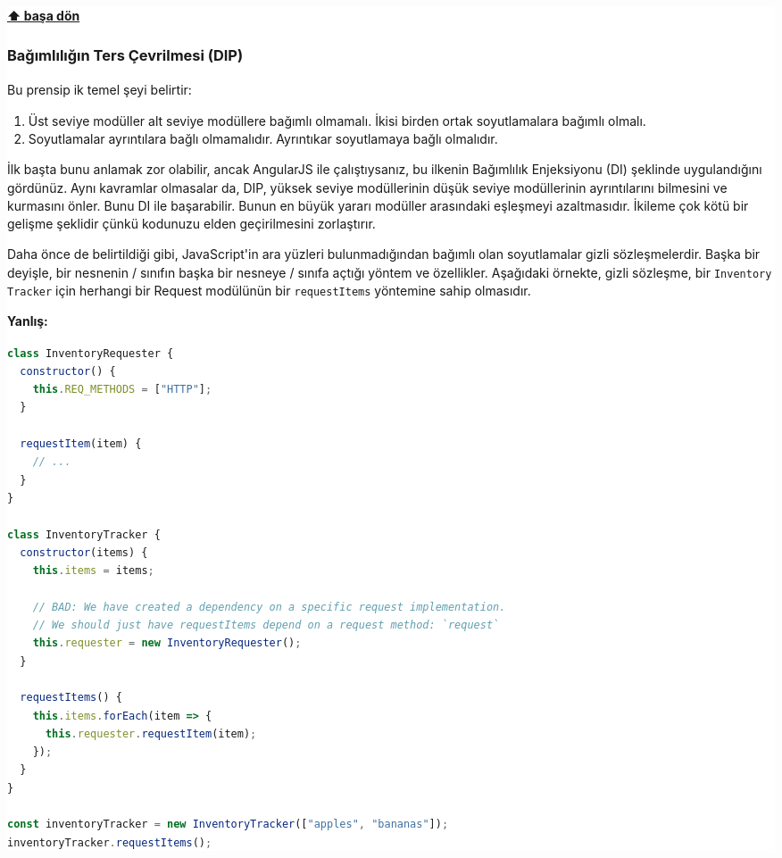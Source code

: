 **[⬆ başa dön](#içindekiler)**

### Bağımlılığın Ters Çevrilmesi (DIP)

Bu prensip ik temel şeyi belirtir:

1. Üst seviye modüller alt seviye modüllere bağımlı olmamalı. İkisi birden ortak soyutlamalara bağımlı olmalı.
2. Soyutlamalar ayrıntılara bağlı olmamalıdır. Ayrıntıkar soyutlamaya bağlı olmalıdır.

İlk başta bunu anlamak zor olabilir, ancak AngularJS ile çalıştıysanız, bu ilkenin Bağımlılık Enjeksiyonu (DI) şeklinde uygulandığını gördünüz. Aynı kavramlar olmasalar da, DIP, yüksek seviye modüllerinin düşük seviye modüllerinin ayrıntılarını bilmesini ve kurmasını önler. Bunu DI ile başarabilir. Bunun en büyük yararı modüller arasındaki eşleşmeyi azaltmasıdır. İkileme çok kötü bir gelişme şeklidir çünkü kodunuzu elden geçirilmesini zorlaştırır.

Daha önce de belirtildiği gibi, JavaScript'in ara yüzleri bulunmadığından bağımlı olan soyutlamalar gizli sözleşmelerdir. Başka bir deyişle, bir nesnenin / sınıfın başka bir nesneye / sınıfa açtığı yöntem ve özellikler. Aşağıdaki örnekte, gizli sözleşme, bir `InventoryTracker` için herhangi bir Request modülünün bir `requestItems` yöntemine sahip olmasıdır.

**Yanlış:**

```javascript
class InventoryRequester {
  constructor() {
    this.REQ_METHODS = ["HTTP"];
  }

  requestItem(item) {
    // ...
  }
}

class InventoryTracker {
  constructor(items) {
    this.items = items;

    // BAD: We have created a dependency on a specific request implementation.
    // We should just have requestItems depend on a request method: `request`
    this.requester = new InventoryRequester();
  }

  requestItems() {
    this.items.forEach(item => {
      this.requester.requestItem(item);
    });
  }
}

const inventoryTracker = new InventoryTracker(["apples", "bananas"]);
inventoryTracker.requestItems();
```
